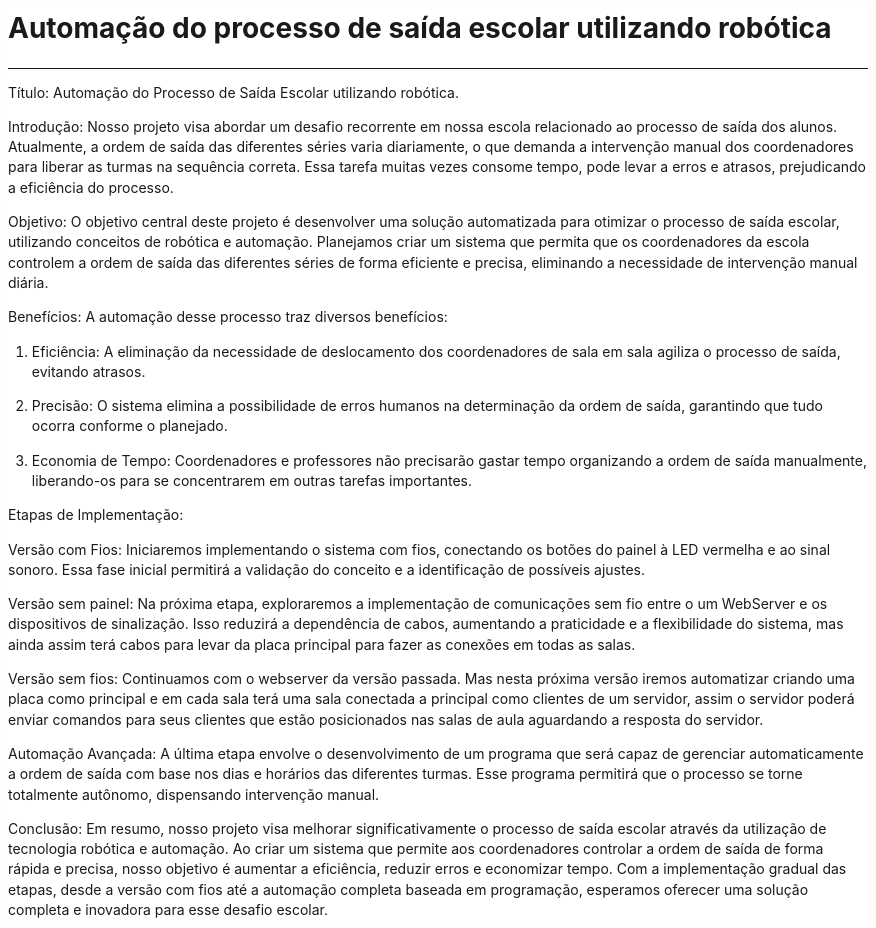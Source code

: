 # Automação do processo de saída escolar utilizando robótica

_______________________________________________________________________________________________________________________________________

Título: Automação do Processo de Saída Escolar utilizando robótica.

Introdução:
Nosso projeto visa abordar um desafio recorrente em nossa escola relacionado ao processo de saída dos alunos. Atualmente, a ordem de saída das diferentes séries varia diariamente, o que demanda a intervenção manual dos coordenadores para liberar as turmas na sequência correta. Essa tarefa muitas vezes consome tempo, pode levar a erros e atrasos, prejudicando a eficiência do processo.

Objetivo:
O objetivo central deste projeto é desenvolver uma solução automatizada para otimizar o processo de saída escolar, utilizando conceitos de robótica e automação. Planejamos criar um sistema que permita que os coordenadores da escola controlem a ordem de saída das diferentes séries de forma eficiente e precisa, eliminando a necessidade de intervenção manual diária.

Benefícios:
A automação desse processo traz diversos benefícios:

1. Eficiência: A eliminação da necessidade de deslocamento dos coordenadores de sala em sala agiliza o processo de saída, evitando atrasos.

2. Precisão: O sistema elimina a possibilidade de erros humanos na determinação da ordem de saída, garantindo que tudo ocorra conforme o planejado.

3. Economia de Tempo: Coordenadores e professores não precisarão gastar tempo organizando a ordem de saída manualmente, liberando-os para se concentrarem em outras tarefas importantes.

Etapas de Implementação:

Versão com Fios: Iniciaremos implementando o sistema com fios, conectando os botões do painel à LED vermelha e ao sinal sonoro. Essa fase inicial permitirá a validação do conceito e a identificação de possíveis ajustes.

Versão sem painel: Na próxima etapa, exploraremos a implementação de comunicações sem fio entre o um WebServer e os dispositivos de sinalização. Isso reduzirá a dependência de cabos, aumentando a praticidade e a flexibilidade do sistema, mas ainda assim terá cabos para levar da placa principal para fazer as conexões em todas as salas.

Versão sem fios: Continuamos com o webserver da versão passada. Mas nesta próxima versão iremos automatizar criando uma placa como principal e em cada sala terá uma sala conectada a principal como clientes de um servidor, assim o servidor poderá enviar comandos para seus clientes que estão posicionados nas salas de aula aguardando a resposta do servidor.

Automação Avançada: A última etapa envolve o desenvolvimento de um programa que será capaz de gerenciar automaticamente a ordem de saída com base nos dias e horários 
das diferentes turmas. Esse programa permitirá que o processo se torne totalmente autônomo, dispensando intervenção manual.

Conclusão:
Em resumo, nosso projeto visa melhorar significativamente o processo de saída escolar através da utilização de tecnologia robótica e automação. Ao criar um sistema que permite aos coordenadores controlar a ordem de saída de forma rápida e precisa, nosso objetivo é aumentar a eficiência, reduzir erros e economizar tempo. Com a implementação gradual das etapas, desde a versão com fios até a automação completa baseada em programação, esperamos oferecer uma solução completa e inovadora para esse desafio escolar.
